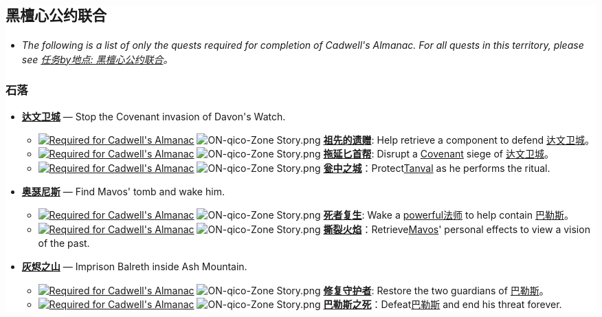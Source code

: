 ## 黑檀心公约联合

- _The following is a list of only the quests required for completion of Cadwell's Almanac. For all quests in this
  territory, please see [任务by地点: 黑檀心公约联合](/wiki/Online:Quests#Quests_by_Location "任务 (Quests)")。_

### 石落

- **[达文卫城](/location/davon-27s-watch "达文卫城 (Davon's Watch)")** — Stop the Covenant invasion of Davon's Watch.

  - [![Required for Cadwell's Almanac](//images.uesp.net/thumb/1/12/ON-icon-cadwell-Almanac.png)](/quest/cadwell-27s-almanac "Required for Cadwell's Almanac")
    ![ON-qico-Zone Story.png](//images.uesp.net/thumb/b/b4/ON-qico-Zone_Story.png)
    **[祖先的遗赠](/quest/legacy-of-the-ancestors "祖先的遗赠 (Legacy of the Ancestors)")**: Help retrieve a component
    to defend [达文卫城](/location/davon-27s-watch "达文卫城 (Davon's Watch)")。
  - [![Required for Cadwell's Almanac](//images.uesp.net/thumb/1/12/ON-icon-cadwell-Almanac.png)](/quest/cadwell-27s-almanac "Required for Cadwell's Almanac")
    ![ON-qico-Zone Story.png](//images.uesp.net/thumb/b/b4/ON-qico-Zone_Story.png)
    **[拖延匕首帮](/quest/delaying-the-daggers "拖延匕首帮 (Delaying the Daggers)")**: Disrupt a
    [Covenant](/faction/daggerfall-covenant "匕落同盟 (Daggerfall Covenant)") siege of
    [达文卫城](/location/davon-27s-watch "达文卫城 (Davon's Watch)")。
  - [![Required for Cadwell's Almanac](//images.uesp.net/thumb/1/12/ON-icon-cadwell-Almanac.png)](/quest/cadwell-27s-almanac "Required for Cadwell's Almanac")
    ![ON-qico-Zone Story.png](//images.uesp.net/thumb/b/b4/ON-qico-Zone_Story.png)
    **[瓮中之城](/wiki/Online:City_Under_Siege_(Stonefalls) "瓮中之城(石落) (City Under Siege (Stonefalls))")**：Protect[Tanval](/npc/tanval-indoril "坦瓦尔·因多里尔 (Tanval Indoril)")
    as he performs the ritual.

- **[奥瑟尼斯](/location/othrenis "奥瑟尼斯 (Othrenis)")** — Find Mavos' tomb and wake him.

  - [![Required for Cadwell's Almanac](//images.uesp.net/thumb/1/12/ON-icon-cadwell-Almanac.png)](/quest/cadwell-27s-almanac "Required for Cadwell's Almanac")
    ![ON-qico-Zone Story.png](//images.uesp.net/thumb/b/b4/ON-qico-Zone_Story.png)
    **[死者复生](/quest/wake-the-dead "死者复生 (Wake the Dead)")**: Wake a
    [powerful法师](/npc/mavos-siloreth "马沃斯·西洛雷斯 (Mavos Siloreth)") to help contain
    [巴勒斯](/wiki/Online:Balreth "巴勒斯 (Balreth)")。
  - [![Required for Cadwell's Almanac](//images.uesp.net/thumb/1/12/ON-icon-cadwell-Almanac.png)](/quest/cadwell-27s-almanac "Required for Cadwell's Almanac")
    ![ON-qico-Zone Story.png](//images.uesp.net/thumb/b/b4/ON-qico-Zone_Story.png)
    **[撕裂火焰](/quest/rending-flames "撕裂火焰 (Rending Flames)")**：Retrieve[Mavos](/npc/mavos-siloreth "马沃斯·西洛雷斯 (Mavos Siloreth)")'
    personal effects to view a vision of the past.

- **[灰烬之山](/location/ash-mountain "灰烬之山 (Ash Mountain)")** — Imprison Balreth inside Ash Mountain.

  - [![Required for Cadwell's Almanac](//images.uesp.net/thumb/1/12/ON-icon-cadwell-Almanac.png)](/quest/cadwell-27s-almanac "Required for Cadwell's Almanac")
    ![ON-qico-Zone Story.png](//images.uesp.net/thumb/b/b4/ON-qico-Zone_Story.png)
    **[修复守护者](/quest/restoring-the-guardians "修复守护者 (Restoring the Guardians)")**: Restore the two guardians
    of [巴勒斯](/wiki/Online:Balreth "巴勒斯 (Balreth)")。
  - [![Required for Cadwell's Almanac](//images.uesp.net/thumb/1/12/ON-icon-cadwell-Almanac.png)](/quest/cadwell-27s-almanac "Required for Cadwell's Almanac")
    ![ON-qico-Zone Story.png](//images.uesp.net/thumb/b/b4/ON-qico-Zone_Story.png)
    **[巴勒斯之死](/quest/the-death-of-balreth "巴勒斯之死 (The Death of Balreth)")**：Defeat[巴勒斯](/wiki/Online:Balreth "巴勒斯 (Balreth)")
    and end his threat forever.
